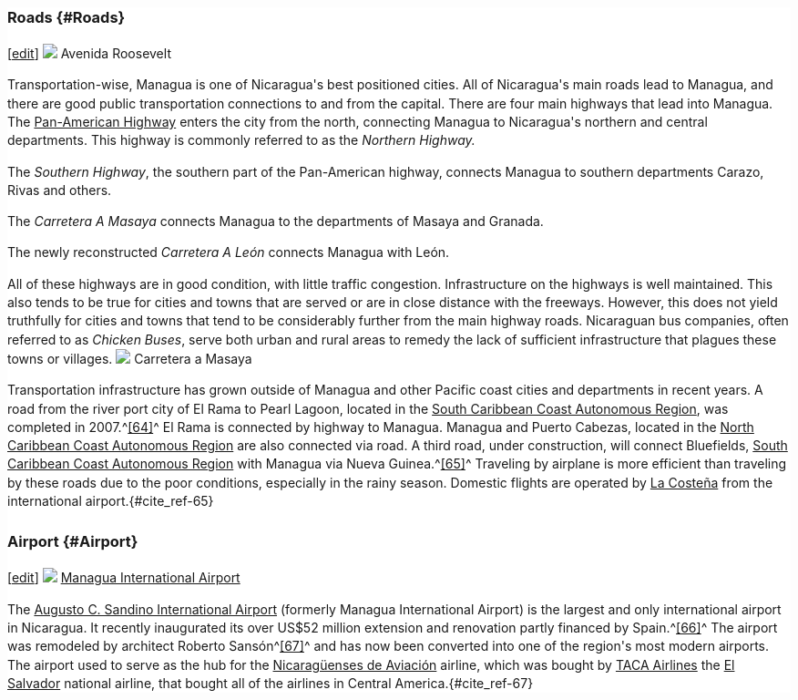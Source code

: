 ### Roads {#Roads}

\[[edit](/w/index.php?title=Managua&action=edit&section=33 "Edit section: Roads")\]
[![](//upload.wikimedia.org/wikipedia/commons/thumb/5/52/Avenida_Roosevelt.jpg/170px-Avenida_Roosevelt.jpg)](/wiki/File:Avenida_Roosevelt.jpg) Avenida Roosevelt

Transportation-wise, Managua is one of Nicaragua's best positioned cities. All of Nicaragua's main roads lead to Managua, and there are good public transportation connections to and from the capital. There are four main highways that lead into Managua. The [Pan-American Highway](/wiki/Pan-American_Highway "Pan-American Highway") enters the city from the north, connecting Managua to Nicaragua's northern and central departments. This highway is commonly referred to as the *Northern Highway.*

The *Southern Highway*, the southern part of the Pan-American highway, connects Managua to southern departments Carazo, Rivas and others.

The *Carretera A Masaya* connects Managua to the departments of Masaya and Granada.

The newly reconstructed *Carretera A León* connects Managua with León.

All of these highways are in good condition, with little traffic congestion. Infrastructure on the highways is well maintained. This also tends to be true for cities and towns that are served or are in close distance with the freeways. However, this does not yield truthfully for cities and towns that tend to be considerably further from the main highway roads. Nicaraguan bus companies, often referred to as *Chicken Buses*, serve both urban and rural areas to remedy the lack of sufficient infrastructure that plagues these towns or villages.
[![](//upload.wikimedia.org/wikipedia/commons/thumb/6/6d/Carretera_A_Masaya_Y_Downtown_Managua.jpg/220px-Carretera_A_Masaya_Y_Downtown_Managua.jpg)](/wiki/File:Carretera_A_Masaya_Y_Downtown_Managua.jpg) Carretera a Masaya

Transportation infrastructure has grown outside of Managua and other Pacific coast cities and departments in recent years. A road from the river port city of El Rama to Pearl Lagoon, located in the [South Caribbean Coast Autonomous Region](/wiki/Regi%C3%B3n_Aut%C3%B3noma_de_la_Costa_Caribe_Sur "Región Autónoma de la Costa Caribe Sur"), was completed in 2007.^[\[64\]](#cite_note-64)^ El Rama is connected by highway to Managua. Managua and Puerto Cabezas, located in the [North Caribbean Coast Autonomous Region](/wiki/Regi%C3%B3n_Aut%C3%B3noma_de_la_Costa_Caribe_Norte "Región Autónoma de la Costa Caribe Norte") are also connected via road. A third road, under construction, will connect Bluefields, [South Caribbean Coast Autonomous Region](/wiki/Regi%C3%B3n_Aut%C3%B3noma_de_la_Costa_Caribe_Sur "Región Autónoma de la Costa Caribe Sur") with Managua via Nueva Guinea.^[\[65\]](#cite_note-65)^ Traveling by airplane is more efficient than traveling by these roads due to the poor conditions, especially in the rainy season. Domestic flights are operated by [La Costeña](/wiki/La_Coste%C3%B1a_(airline) "La Costeña (airline)") from the international airport.{#cite_ref-65}  

### Airport {#Airport}

\[[edit](/w/index.php?title=Managua&action=edit&section=34 "Edit section: Airport")\]
[![](//upload.wikimedia.org/wikipedia/commons/thumb/1/1b/Sandino_International_Airport_%28cropped%29.jpg/220px-Sandino_International_Airport_%28cropped%29.jpg)](/wiki/File:Sandino_International_Airport_(cropped).jpg) [Managua International Airport](/wiki/Augusto_C._Sandino_International_Airport "Augusto C. Sandino International Airport")

The [Augusto C. Sandino International Airport](/wiki/Augusto_C._Sandino_International_Airport "Augusto C. Sandino International Airport") (formerly Managua International Airport) is the largest and only international airport in Nicaragua. It recently inaugurated its over US$52 million extension and renovation partly financed by Spain.^[\[66\]](#cite_note-66)^ The airport was remodeled by architect Roberto Sansón^[\[67\]](#cite_note-67)^ and has now been converted into one of the region's most modern airports. The airport used to serve as the hub for the [Nicaragüenses de Aviación](/wiki/Nicarag%C3%BCense_de_Aviaci%C3%B3n "Nicaragüense de Aviación") airline, which was bought by [TACA Airlines](/wiki/TACA_Airlines "TACA Airlines") the [El Salvador](/wiki/El_Salvador "El Salvador") national airline, that bought all of the airlines in Central America.{#cite_ref-67}
